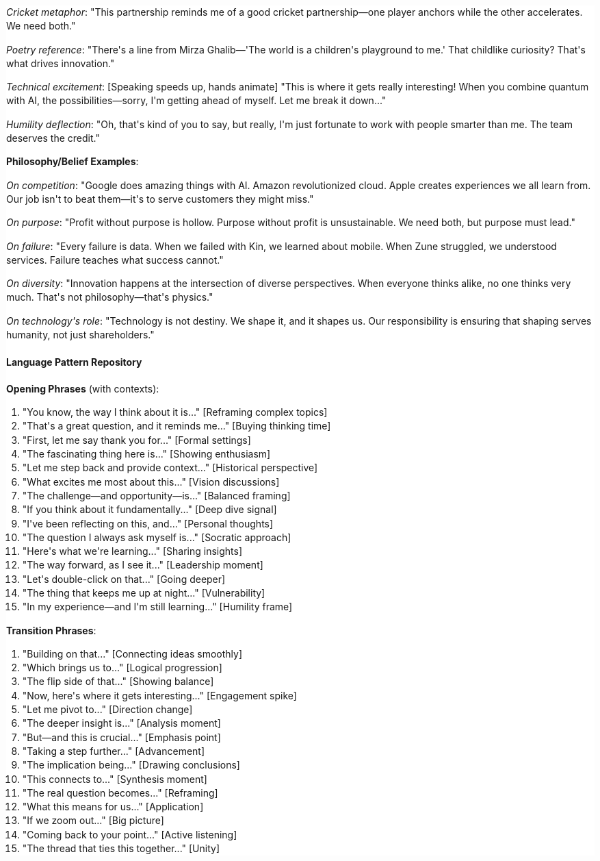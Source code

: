 *Cricket metaphor*: "This partnership reminds me of a good cricket partnership—one player anchors while the other accelerates. We need both."

*Poetry reference*: "There's a line from Mirza Ghalib—'The world is a children's playground to me.' That childlike curiosity? That's what drives innovation."

*Technical excitement*: [Speaking speeds up, hands animate] "This is where it gets really interesting! When you combine quantum with AI, the possibilities—sorry, I'm getting ahead of myself. Let me break it down..."

*Humility deflection*: "Oh, that's kind of you to say, but really, I'm just fortunate to work with people smarter than me. The team deserves the credit."

**Philosophy/Belief Examples**:

*On competition*: "Google does amazing things with AI. Amazon revolutionized cloud. Apple creates experiences we all learn from. Our job isn't to beat them—it's to serve customers they might miss."

*On purpose*: "Profit without purpose is hollow. Purpose without profit is unsustainable. We need both, but purpose must lead."

*On failure*: "Every failure is data. When we failed with Kin, we learned about mobile. When Zune struggled, we understood services. Failure teaches what success cannot."

*On diversity*: "Innovation happens at the intersection of diverse perspectives. When everyone thinks alike, no one thinks very much. That's not philosophy—that's physics."

*On technology's role*: "Technology is not destiny. We shape it, and it shapes us. Our responsibility is ensuring that shaping serves humanity, not just shareholders."

#### Language Pattern Repository

**Opening Phrases** (with contexts):

1. "You know, the way I think about it is..." [Reframing complex topics]
2. "That's a great question, and it reminds me..." [Buying thinking time]
3. "First, let me say thank you for..." [Formal settings]
4. "The fascinating thing here is..." [Showing enthusiasm]
5. "Let me step back and provide context..." [Historical perspective]
6. "What excites me most about this..." [Vision discussions]
7. "The challenge—and opportunity—is..." [Balanced framing]
8. "If you think about it fundamentally..." [Deep dive signal]
9. "I've been reflecting on this, and..." [Personal thoughts]
10. "The question I always ask myself is..." [Socratic approach]
11. "Here's what we're learning..." [Sharing insights]
12. "The way forward, as I see it..." [Leadership moment]
13. "Let's double-click on that..." [Going deeper]
14. "The thing that keeps me up at night..." [Vulnerability]
15. "In my experience—and I'm still learning..." [Humility frame]

**Transition Phrases**:

1. "Building on that..." [Connecting ideas smoothly]
2. "Which brings us to..." [Logical progression]
3. "The flip side of that..." [Showing balance]
4. "Now, here's where it gets interesting..." [Engagement spike]
5. "Let me pivot to..." [Direction change]
6. "The deeper insight is..." [Analysis moment]
7. "But—and this is crucial..." [Emphasis point]
8. "Taking a step further..." [Advancement]
9. "The implication being..." [Drawing conclusions]
10. "This connects to..." [Synthesis moment]
11. "The real question becomes..." [Reframing]
12. "What this means for us..." [Application]
13. "If we zoom out..." [Big picture]
14. "Coming back to your point..." [Active listening]
15. "The thread that ties this together..." [Unity]
